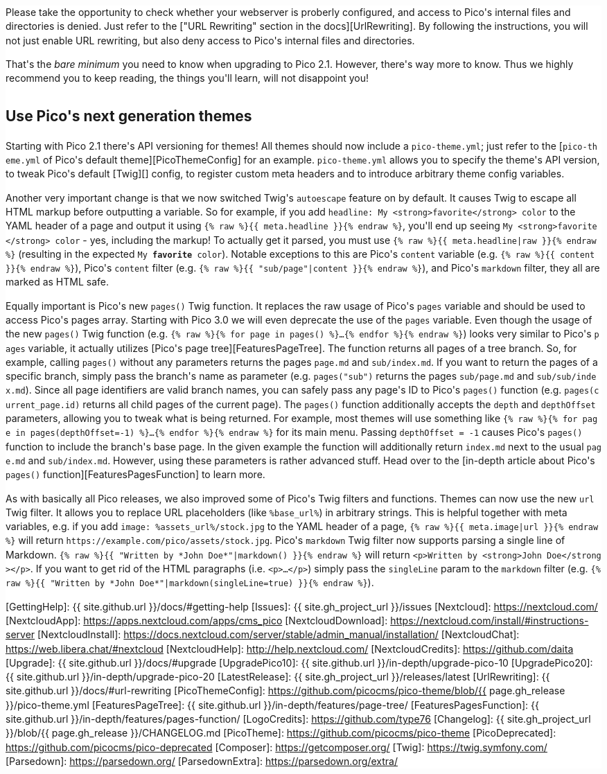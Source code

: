 Please take the opportunity to check whether your webserver is proberly configured, and access to Pico's internal files and directories is denied. Just refer to the ["URL Rewriting" section in the docs][UrlRewriting]. By following the instructions, you will not just enable URL rewriting, but also deny access to Pico's internal files and directories.

That's the *bare minimum* you need to know when upgrading to Pico 2.1. However, there's way more to know. Thus we highly recommend you to keep reading, the things you'll learn, will not disappoint you!

## Use Pico's next generation themes

Starting with Pico 2.1 there's API versioning for themes! All themes should now include a `pico-theme.yml`; just refer to the [`pico-theme.yml` of Pico's default theme][PicoThemeConfig] for an example. `pico-theme.yml` allows you to specify the theme's API version, to tweak Pico's default [Twig][] config, to register custom meta headers and to introduce arbitrary theme config variables.

Another very important change is that we now switched Twig's `autoescape` feature on by default. It causes Twig to escape all HTML markup before outputting a variable. So for example, if you add `headline: My <strong>favorite</strong> color` to the YAML header of a page and output it using `{% raw %}{{ meta.headline }}{% endraw %}`, you'll end up seeing `My <strong>favorite</strong> color` - yes, including the markup! To actually get it parsed, you must use `{% raw %}{{ meta.headline|raw }}{% endraw %}` (resulting in the expected <code>My <strong>favorite</strong> color</code>). Notable exceptions to this are Pico's `content` variable (e.g. `{% raw %}{{ content }}{% endraw %}`), Pico's `content` filter (e.g. `{% raw %}{{ "sub/page"|content }}{% endraw %}`), and Pico's `markdown` filter, they all are marked as HTML safe.

Equally important is Pico's new `pages()` Twig function. It replaces the raw usage of Pico's `pages` variable and should be used to access Pico's pages array. Starting with Pico 3.0 we will even deprecate the use of the `pages` variable. Even though the usage of the new `pages()` Twig function (e.g. `{% raw %}{% for page in pages() %}…{% endfor %}{% endraw %}`) looks very similar to Pico's `pages` variable, it actually utilizes [Pico's page tree][FeaturesPageTree]. The function returns all pages of a tree branch. So, for example, calling `pages()` without any parameters returns the pages `page.md` and `sub/index.md`. If you want to return the pages of a specific branch, simply pass the branch's name as parameter (e.g. `pages("sub")` returns the pages `sub/page.md` and `sub/sub/index.md`). Since all page identifiers are valid branch names, you can safely pass any page's ID to Pico's `pages()` function (e.g. `pages(current_page.id)` returns all child pages of the current page). The `pages()` function additionally accepts the `depth` and `depthOffset` parameters, allowing you to tweak what is being returned. For example, most themes will use something like `{% raw %}{% for page in pages(depthOffset=-1) %}…{% endfor %}{% endraw %}` for its main menu. Passing `depthOffset = -1` causes Pico's `pages()` function to include the branch's base page. In the given example the function will additionally return `index.md` next to the usual `page.md` and `sub/index.md`. However, using these parameters is rather advanced stuff. Head over to the [in-depth article about Pico's `pages()` function][FeaturesPagesFunction] to learn more.

As with basically all Pico releases, we also improved some of Pico's Twig filters and functions. Themes can now use the new `url` Twig filter. It allows you to replace URL placeholders (like `%base_url%`) in arbitrary strings. This is helpful together with meta variables, e.g. if you add `image: %assets_url%/stock.jpg` to the YAML header of a page, `{% raw %}{{ meta.image|url }}{% endraw %}` will return `https://example.com/pico/assets/stock.jpg`. Pico's `markdown` Twig filter now supports parsing a single line of Markdown. `{% raw %}{{ "Written by *John Doe*"|markdown() }}{% endraw %}` will return `<p>Written by <strong>John Doe</strong></p>`. If you want to get rid of the HTML paragraphs (i.e. `<p>…</p>`) simply pass the `singleLine` param to the `markdown` filter (e.g. `{% raw %}{{ "Written by *John Doe*"|markdown(singleLine=true) }}{% endraw %}`).


[UpgradeNextcloudApp]: #pico-cms-for-nextcloud
[UpgradeThemes]: #use-picos-next-generation-themes
[UpgradeMisc]: #everything-else-that-was-happening
[GettingHelp]: {{ site.github.url }}/docs/#getting-help
[Issues]: {{ site.gh_project_url }}/issues
[Nextcloud]: https://nextcloud.com/
[NextcloudApp]: https://apps.nextcloud.com/apps/cms_pico
[NextcloudDownload]: https://nextcloud.com/install/#instructions-server
[NextcloudInstall]: https://docs.nextcloud.com/server/stable/admin_manual/installation/
[NextcloudChat]: https://web.libera.chat/#nextcloud
[NextcloudHelp]: http://help.nextcloud.com/
[NextcloudCredits]: https://github.com/daita
[Upgrade]: {{ site.github.url }}/docs/#upgrade
[UpgradePico10]: {{ site.github.url }}/in-depth/upgrade-pico-10
[UpgradePico20]: {{ site.github.url }}/in-depth/upgrade-pico-20
[LatestRelease]: {{ site.gh_project_url }}/releases/latest
[UrlRewriting]: {{ site.github.url }}/docs/#url-rewriting
[PicoThemeConfig]: https://github.com/picocms/pico-theme/blob/{{ page.gh_release }}/pico-theme.yml
[FeaturesPageTree]: {{ site.github.url }}/in-depth/features/page-tree/
[FeaturesPagesFunction]: {{ site.github.url }}/in-depth/features/pages-function/
[LogoCredits]: https://github.com/type76
[Changelog]: {{ site.gh_project_url }}/blob/{{ page.gh_release }}/CHANGELOG.md
[PicoTheme]: https://github.com/picocms/pico-theme
[PicoDeprecated]: https://github.com/picocms/pico-deprecated
[Composer]: https://getcomposer.org/
[Twig]: https://twig.symfony.com/
[Parsedown]: https://parsedown.org/
[ParsedownExtra]: https://parsedown.org/extra/